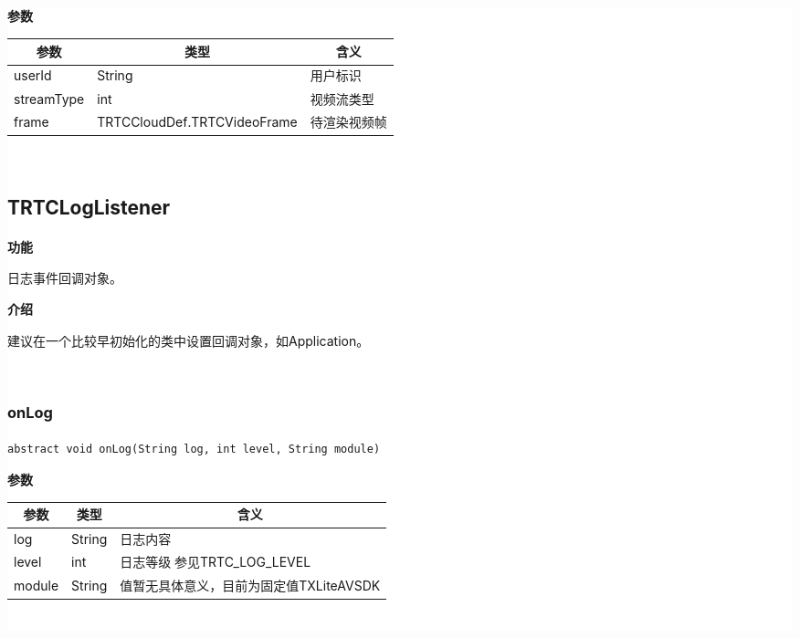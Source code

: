 __参数__

| 参数 | 类型 | 含义 |
|-----|------|------|
| userId | String | 用户标识  |
| streamType | int | 视频流类型  |
| frame | TRTCCloudDef.TRTCVideoFrame | 待渲染视频帧  |

<br/>



## TRTCLogListener

__功能__


日志事件回调对象。


__介绍__


建议在一个比较早初始化的类中设置回调对象，如Application。


<br/>

### onLog
```
abstract void onLog(String log, int level, String module)
```

__参数__

| 参数 | 类型 | 含义 |
|-----|------|------|
| log | String | 日志内容  |
| level | int | 日志等级 参见TRTC_LOG_LEVEL  |
| module | String | 值暂无具体意义，目前为固定值TXLiteAVSDK  |

<br/>



